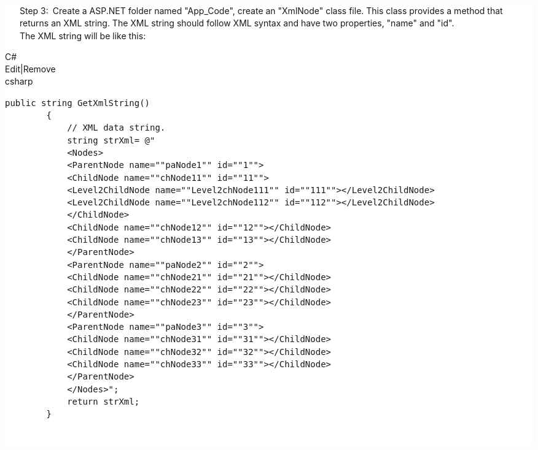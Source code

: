 <p class="MsoListParagraphCxSpLast" style="margin-left:.25in"><span style=""><span style="">Step 3:<span style="font:7.0pt &quot;Times New Roman&quot;">&nbsp;&nbsp;
</span></span></span><span style="">Create a ASP.NET folder named &quot;App_Code&quot;, create an &quot;XmlNode&quot; class file. This class provides a method that returns an XML string. The XML string should follow XML syntax and have two properties, &quot;name&quot;
 and &quot;id&quot;.<br>
</span>The XML string will be like this:</p>
<div class="scriptcode">
<div class="pluginEditHolder" pluginCommand="mceScriptCode">
<div class="title"><span>C#</span></div>
<div class="pluginLinkHolder"><span class="pluginEditHolderLink">Edit</span>|<span class="pluginRemoveHolderLink">Remove</span>
</div>
<span class="hidden">csharp</span>
<pre class="hidden">
public string GetXmlString()
&nbsp;&nbsp;&nbsp;&nbsp;&nbsp;&nbsp;&nbsp; {
&nbsp;&nbsp;&nbsp;&nbsp;&nbsp;&nbsp;&nbsp;&nbsp;&nbsp;&nbsp;&nbsp; // XML data string.
&nbsp;&nbsp;&nbsp;&nbsp;&nbsp;&nbsp;&nbsp;&nbsp;&nbsp;&nbsp;&nbsp; string strXml= @&quot;
&nbsp;&nbsp;&nbsp;&nbsp;&nbsp;&nbsp;&nbsp;&nbsp;&nbsp;&nbsp;&nbsp; &lt;Nodes&gt;
&nbsp;&nbsp;&nbsp;&nbsp;&nbsp;&nbsp;&nbsp;&nbsp;&nbsp;&nbsp;&nbsp; &lt;ParentNode name=&quot;&quot;paNode1&quot;&quot; id=&quot;&quot;1&quot;&quot;&gt;
&nbsp;&nbsp;&nbsp;&nbsp;&nbsp;&nbsp;&nbsp;&nbsp;&nbsp;&nbsp;&nbsp; &lt;ChildNode name=&quot;&quot;chNode11&quot;&quot; id=&quot;&quot;11&quot;&quot;&gt;
&nbsp;&nbsp;&nbsp;&nbsp;&nbsp;&nbsp;&nbsp;&nbsp;&nbsp;&nbsp; &nbsp;&lt;Level2ChildNode name=&quot;&quot;Level2chNode111&quot;&quot; id=&quot;&quot;111&quot;&quot;&gt;&lt;/Level2ChildNode&gt;
&nbsp;&nbsp;&nbsp;&nbsp;&nbsp;&nbsp;&nbsp;&nbsp;&nbsp;&nbsp;&nbsp; &lt;Level2ChildNode name=&quot;&quot;Level2chNode112&quot;&quot; id=&quot;&quot;112&quot;&quot;&gt;&lt;/Level2ChildNode&gt;
&nbsp;&nbsp;&nbsp;&nbsp;&nbsp;&nbsp;&nbsp;&nbsp;&nbsp;&nbsp;&nbsp; &lt;/ChildNode&gt;
&nbsp;&nbsp;&nbsp;&nbsp;&nbsp;&nbsp;&nbsp;&nbsp;&nbsp;&nbsp;&nbsp; &lt;ChildNode name=&quot;&quot;chNode12&quot;&quot; id=&quot;&quot;12&quot;&quot;&gt;&lt;/ChildNode&gt;
&nbsp;&nbsp;&nbsp;&nbsp;&nbsp;&nbsp;&nbsp;&nbsp;&nbsp; &nbsp;&nbsp;&lt;ChildNode name=&quot;&quot;chNode13&quot;&quot; id=&quot;&quot;13&quot;&quot;&gt;&lt;/ChildNode&gt;
&nbsp;&nbsp;&nbsp;&nbsp;&nbsp;&nbsp;&nbsp;&nbsp;&nbsp;&nbsp;&nbsp; &lt;/ParentNode&gt;
&nbsp;&nbsp;&nbsp;&nbsp;&nbsp;&nbsp;&nbsp;&nbsp;&nbsp;&nbsp;&nbsp; &lt;ParentNode name=&quot;&quot;paNode2&quot;&quot; id=&quot;&quot;2&quot;&quot;&gt;
&nbsp;&nbsp;&nbsp;&nbsp;&nbsp;&nbsp;&nbsp;&nbsp;&nbsp;&nbsp;&nbsp; &lt;ChildNode name=&quot;&quot;chNode21&quot;&quot; id=&quot;&quot;21&quot;&quot;&gt;&lt;/ChildNode&gt;
&nbsp;&nbsp;&nbsp;&nbsp;&nbsp;&nbsp;&nbsp;&nbsp;&nbsp;&nbsp;&nbsp; &lt;ChildNode name=&quot;&quot;chNode22&quot;&quot; id=&quot;&quot;22&quot;&quot;&gt;&lt;/ChildNode&gt;
&nbsp;&nbsp;&nbsp;&nbsp;&nbsp;&nbsp;&nbsp;&nbsp;&nbsp;&nbsp;&nbsp; &lt;ChildNode name=&quot;&quot;chNode23&quot;&quot; id=&quot;&quot;23&quot;&quot;&gt;&lt;/ChildNode&gt;
&nbsp;&nbsp;&nbsp;&nbsp;&nbsp;&nbsp;&nbsp;&nbsp;&nbsp;&nbsp;&nbsp; &lt;/ParentNode&gt;
&nbsp;&nbsp;&nbsp;&nbsp;&nbsp;&nbsp;&nbsp;&nbsp;&nbsp;&nbsp;&nbsp; &lt;ParentNode name=&quot;&quot;paNode3&quot;&quot; id=&quot;&quot;3&quot;&quot;&gt;
&nbsp;&nbsp;&nbsp;&nbsp;&nbsp;&nbsp;&nbsp;&nbsp;&nbsp;&nbsp;&nbsp; &lt;ChildNode name=&quot;&quot;chNode31&quot;&quot; id=&quot;&quot;31&quot;&quot;&gt;&lt;/ChildNode&gt;
&nbsp;&nbsp;&nbsp;&nbsp;&nbsp;&nbsp;&nbsp;&nbsp;&nbsp;&nbsp;&nbsp; &lt;ChildNode name=&quot;&quot;chNode32&quot;&quot; id=&quot;&quot;32&quot;&quot;&gt;&lt;/ChildNode&gt;
&nbsp;&nbsp;&nbsp;&nbsp;&nbsp;&nbsp;&nbsp;&nbsp;&nbsp;&nbsp;&nbsp; &lt;ChildNode name=&quot;&quot;chNode33&quot;&quot; id=&quot;&quot;33&quot;&quot;&gt;&lt;/ChildNode&gt;
&nbsp;&nbsp;&nbsp;&nbsp;&nbsp;&nbsp;&nbsp;&nbsp;&nbsp;&nbsp;&nbsp; &lt;/ParentNode&gt;
&nbsp;&nbsp;&nbsp;&nbsp;&nbsp;&nbsp;&nbsp;&nbsp;&nbsp;&nbsp;&nbsp; &lt;/Nodes&gt;&quot;;
&nbsp;&nbsp;&nbsp;&nbsp;&nbsp;&nbsp;&nbsp;&nbsp;&nbsp;&nbsp;&nbsp; return strXml;
&nbsp;&nbsp;&nbsp;&nbsp;&nbsp;&nbsp;&nbsp; }
